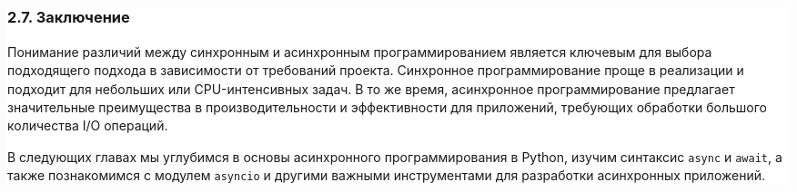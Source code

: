 ### **2.7. Заключение**

Понимание различий между синхронным и асинхронным программированием является ключевым для выбора подходящего подхода в зависимости от требований проекта. Синхронное программирование проще в реализации и подходит для небольших или CPU-интенсивных задач. В то же время, асинхронное программирование предлагает значительные преимущества в производительности и эффективности для приложений, требующих обработки большого количества I/O операций.

В следующих главах мы углубимся в основы асинхронного программирования в Python, изучим синтаксис `async` и `await`, а также познакомимся с модулем `asyncio` и другими важными инструментами для разработки асинхронных приложений.